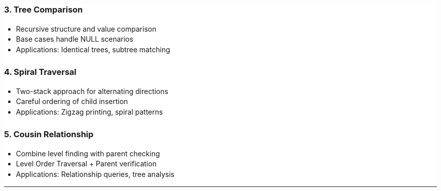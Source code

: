 ### 3. **Tree Comparison**
- Recursive structure and value comparison
- Base cases handle NULL scenarios
- Applications: Identical trees, subtree matching

### 4. **Spiral Traversal**
- Two-stack approach for alternating directions
- Careful ordering of child insertion
- Applications: Zigzag printing, spiral patterns

### 5. **Cousin Relationship**
- Combine level finding with parent checking
- Level Order Traversal + Parent verification
- Applications: Relationship queries, tree analysis

---

